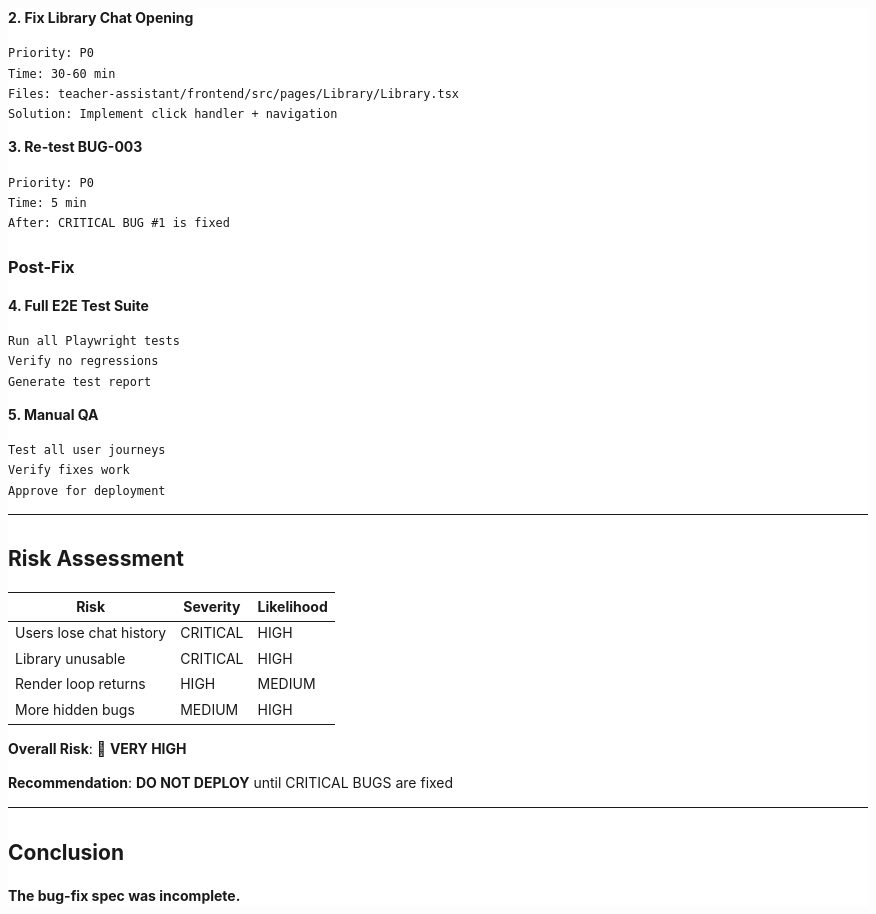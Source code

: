 **2. Fix Library Chat Opening**
```
Priority: P0
Time: 30-60 min
Files: teacher-assistant/frontend/src/pages/Library/Library.tsx
Solution: Implement click handler + navigation
```

**3. Re-test BUG-003**
```
Priority: P0
Time: 5 min
After: CRITICAL BUG #1 is fixed
```

### Post-Fix

**4. Full E2E Test Suite**
```
Run all Playwright tests
Verify no regressions
Generate test report
```

**5. Manual QA**
```
Test all user journeys
Verify fixes work
Approve for deployment
```

---

## Risk Assessment

| Risk | Severity | Likelihood |
|------|----------|------------|
| Users lose chat history | CRITICAL | HIGH |
| Library unusable | CRITICAL | HIGH |
| Render loop returns | HIGH | MEDIUM |
| More hidden bugs | MEDIUM | HIGH |

**Overall Risk**: 🚨 **VERY HIGH**

**Recommendation**: **DO NOT DEPLOY** until CRITICAL BUGS are fixed

---

## Conclusion

**The bug-fix spec was incomplete.**
